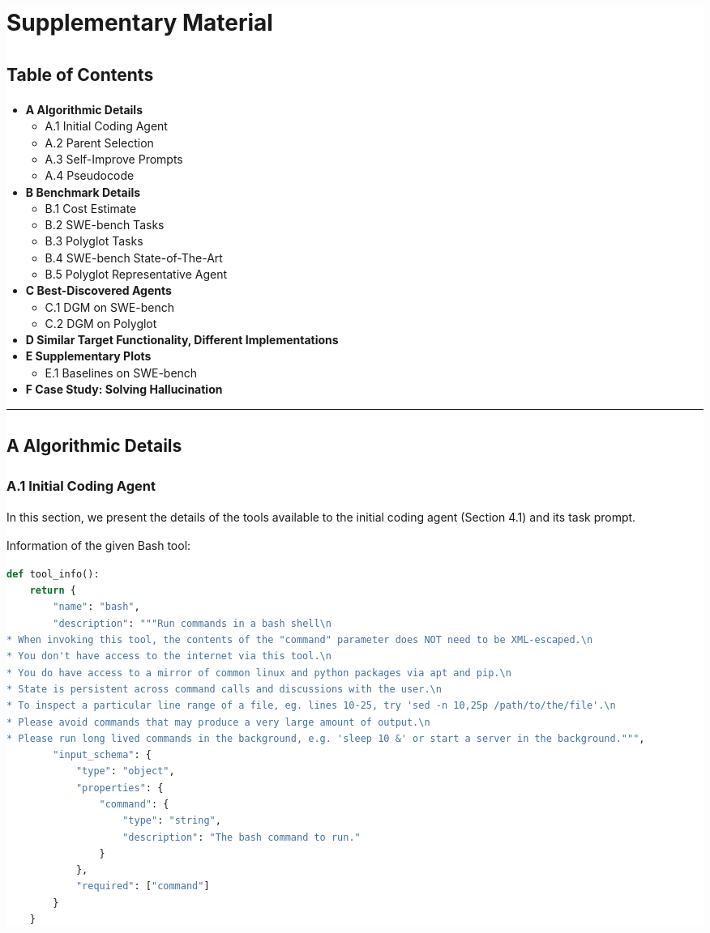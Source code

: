 
# Supplementary Material

## Table of Contents

*   **A Algorithmic Details**
    *   A.1 Initial Coding Agent
    *   A.2 Parent Selection
    *   A.3 Self-Improve Prompts
    *   A.4 Pseudocode
*   **B Benchmark Details**
    *   B.1 Cost Estimate
    *   B.2 SWE-bench Tasks
    *   B.3 Polyglot Tasks
    *   B.4 SWE-bench State-of-The-Art
    *   B.5 Polyglot Representative Agent
*   **C Best-Discovered Agents**
    *   C.1 DGM on SWE-bench
    *   C.2 DGM on Polyglot
*   **D Similar Target Functionality, Different Implementations**
*   **E Supplementary Plots**
    *   E.1 Baselines on SWE-bench
*   **F Case Study: Solving Hallucination**

---

## A Algorithmic Details

### A.1 Initial Coding Agent

In this section, we present the details of the tools available to the initial coding agent (Section 4.1) and its task prompt.

Information of the given Bash tool:
```python
def tool_info():
    return {
        "name": "bash",
        "description": """Run commands in a bash shell\n
* When invoking this tool, the contents of the "command" parameter does NOT need to be XML-escaped.\n
* You don't have access to the internet via this tool.\n
* You do have access to a mirror of common linux and python packages via apt and pip.\n
* State is persistent across command calls and discussions with the user.\n
* To inspect a particular line range of a file, eg. lines 10-25, try 'sed -n 10,25p /path/to/the/file'.\n
* Please avoid commands that may produce a very large amount of output.\n
* Please run long lived commands in the background, e.g. 'sleep 10 &' or start a server in the background.""",
        "input_schema": {
            "type": "object",
            "properties": {
                "command": {
                    "type": "string",
                    "description": "The bash command to run."
                }
            },
            "required": ["command"]
        }
    }
```

